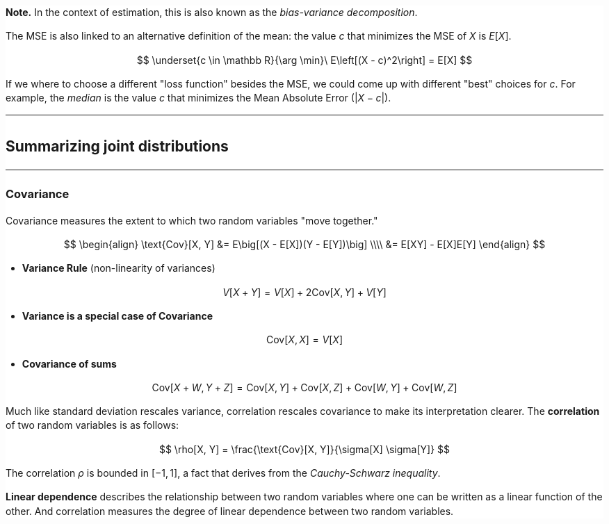 **Note.** In the context of estimation, this is also known as the *bias-variance decomposition*.

The MSE is also linked to an alternative definition of the mean: the value $c$ that minimizes the MSE of $X$ is $E[X]$.

$$
\underset{c \in \mathbb R}{\arg \min}\ E\left[(X - c)^2\right] = E[X]
$$

If we where to choose a different "loss function" besides the MSE, we could come up with different "best" choices for $c$. For example, the *median* is the value $c$ that minimizes the Mean Absolute Error ($|X - c|$).

****

## Summarizing joint distributions

****

### Covariance

Covariance measures the extent to which two random variables "move together." 

$$
\begin{align}
\text{Cov}[X, Y] &= E\big[(X - E[X])(Y - E[Y])\big] \\\\ &=
E[XY] - E[X]E[Y]
\end{align}
$$

- **Variance Rule** (non-linearity of variances)

$$V[X + Y] = V[X] + 2\text{Cov}[X, Y] + V[Y]$$

- **Variance is a special case of Covariance**

$$\text{Cov}[X, X] = V[X]$$

- **Covariance of sums**

$$
\text{Cov}[X + W, Y + Z] = \text{Cov}[X, Y] + \text{Cov}[X, Z] + \text{Cov}[W, Y] + \text{Cov}[W, Z]
$$

Much like standard deviation rescales variance, correlation rescales covariance to make its interpretation clearer. The **correlation** of two random variables is as follows:

$$
\rho[X, Y] = \frac{\text{Cov}[X, Y]}{\sigma[X] \sigma[Y]}
$$

The correlation $\rho$ is bounded in $[-1, 1]$, a fact that derives from the *Cauchy-Schwarz inequality*.

**Linear dependence** describes the relationship between two random variables where one can be written as a linear function of the other. And correlation measures the degree of linear dependence between two random variables.
